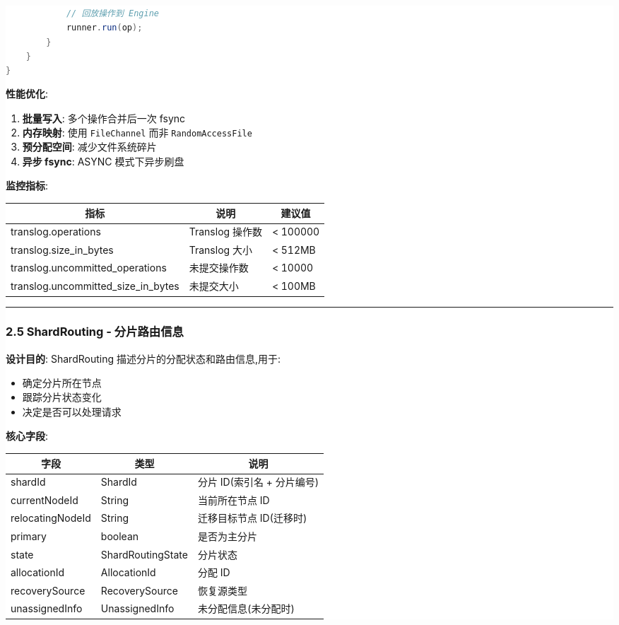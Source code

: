 ```java
            // 回放操作到 Engine
            runner.run(op);
        }
    }
}
```

**性能优化**:

1. **批量写入**: 多个操作合并后一次 fsync
2. **内存映射**: 使用 `FileChannel` 而非 `RandomAccessFile`
3. **预分配空间**: 减少文件系统碎片
4. **异步 fsync**: ASYNC 模式下异步刷盘

**监控指标**:

| 指标 | 说明 | 建议值 |
|---|---|---|
| translog.operations | Translog 操作数 | < 100000 |
| translog.size_in_bytes | Translog 大小 | < 512MB |
| translog.uncommitted_operations | 未提交操作数 | < 10000 |
| translog.uncommitted_size_in_bytes | 未提交大小 | < 100MB |

---

### 2.5 ShardRouting - 分片路由信息

**设计目的**:
ShardRouting 描述分片的分配状态和路由信息,用于:

- 确定分片所在节点
- 跟踪分片状态变化
- 决定是否可以处理请求

**核心字段**:

| 字段 | 类型 | 说明 |
|---|---|---|
| shardId | ShardId | 分片 ID(索引名 + 分片编号) |
| currentNodeId | String | 当前所在节点 ID |
| relocatingNodeId | String | 迁移目标节点 ID(迁移时) |
| primary | boolean | 是否为主分片 |
| state | ShardRoutingState | 分片状态 |
| allocationId | AllocationId | 分配 ID |
| recoverySource | RecoverySource | 恢复源类型 |
| unassignedInfo | UnassignedInfo | 未分配信息(未分配时) |
